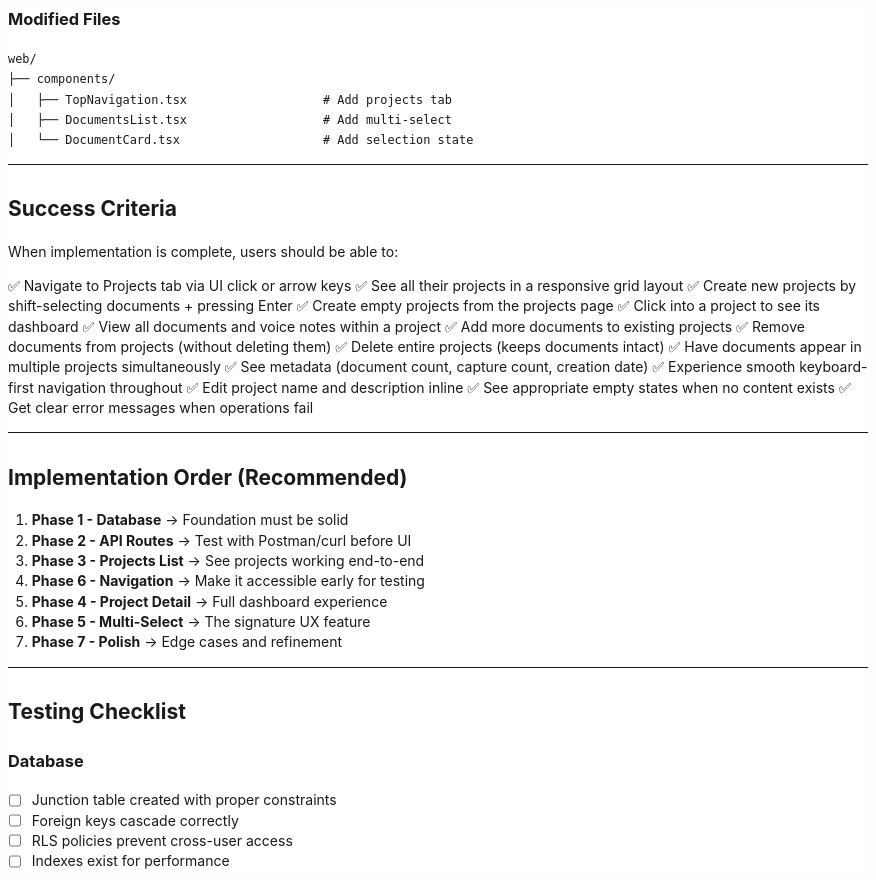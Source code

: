 ### Modified Files
```
web/
├── components/
│   ├── TopNavigation.tsx                   # Add projects tab
│   ├── DocumentsList.tsx                   # Add multi-select
│   └── DocumentCard.tsx                    # Add selection state
```

---

## Success Criteria

When implementation is complete, users should be able to:

✅ Navigate to Projects tab via UI click or arrow keys
✅ See all their projects in a responsive grid layout
✅ Create new projects by shift-selecting documents + pressing Enter
✅ Create empty projects from the projects page
✅ Click into a project to see its dashboard
✅ View all documents and voice notes within a project
✅ Add more documents to existing projects
✅ Remove documents from projects (without deleting them)
✅ Delete entire projects (keeps documents intact)
✅ Have documents appear in multiple projects simultaneously
✅ See metadata (document count, capture count, creation date)
✅ Experience smooth keyboard-first navigation throughout
✅ Edit project name and description inline
✅ See appropriate empty states when no content exists
✅ Get clear error messages when operations fail

---

## Implementation Order (Recommended)

1. **Phase 1 - Database** → Foundation must be solid
2. **Phase 2 - API Routes** → Test with Postman/curl before UI
3. **Phase 3 - Projects List** → See projects working end-to-end
4. **Phase 6 - Navigation** → Make it accessible early for testing
5. **Phase 4 - Project Detail** → Full dashboard experience
6. **Phase 5 - Multi-Select** → The signature UX feature
7. **Phase 7 - Polish** → Edge cases and refinement

---

## Testing Checklist

### Database
- [ ] Junction table created with proper constraints
- [ ] Foreign keys cascade correctly
- [ ] RLS policies prevent cross-user access
- [ ] Indexes exist for performance
